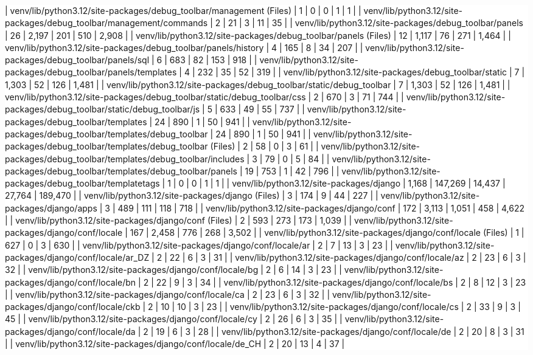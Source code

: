 | venv/lib/python3.12/site-packages/debug_toolbar/management (Files) | 1 | 0 | 0 | 1 | 1 |
| venv/lib/python3.12/site-packages/debug_toolbar/management/commands | 2 | 21 | 3 | 11 | 35 |
| venv/lib/python3.12/site-packages/debug_toolbar/panels | 26 | 2,197 | 201 | 510 | 2,908 |
| venv/lib/python3.12/site-packages/debug_toolbar/panels (Files) | 12 | 1,117 | 76 | 271 | 1,464 |
| venv/lib/python3.12/site-packages/debug_toolbar/panels/history | 4 | 165 | 8 | 34 | 207 |
| venv/lib/python3.12/site-packages/debug_toolbar/panels/sql | 6 | 683 | 82 | 153 | 918 |
| venv/lib/python3.12/site-packages/debug_toolbar/panels/templates | 4 | 232 | 35 | 52 | 319 |
| venv/lib/python3.12/site-packages/debug_toolbar/static | 7 | 1,303 | 52 | 126 | 1,481 |
| venv/lib/python3.12/site-packages/debug_toolbar/static/debug_toolbar | 7 | 1,303 | 52 | 126 | 1,481 |
| venv/lib/python3.12/site-packages/debug_toolbar/static/debug_toolbar/css | 2 | 670 | 3 | 71 | 744 |
| venv/lib/python3.12/site-packages/debug_toolbar/static/debug_toolbar/js | 5 | 633 | 49 | 55 | 737 |
| venv/lib/python3.12/site-packages/debug_toolbar/templates | 24 | 890 | 1 | 50 | 941 |
| venv/lib/python3.12/site-packages/debug_toolbar/templates/debug_toolbar | 24 | 890 | 1 | 50 | 941 |
| venv/lib/python3.12/site-packages/debug_toolbar/templates/debug_toolbar (Files) | 2 | 58 | 0 | 3 | 61 |
| venv/lib/python3.12/site-packages/debug_toolbar/templates/debug_toolbar/includes | 3 | 79 | 0 | 5 | 84 |
| venv/lib/python3.12/site-packages/debug_toolbar/templates/debug_toolbar/panels | 19 | 753 | 1 | 42 | 796 |
| venv/lib/python3.12/site-packages/debug_toolbar/templatetags | 1 | 0 | 0 | 1 | 1 |
| venv/lib/python3.12/site-packages/django | 1,168 | 147,269 | 14,437 | 27,764 | 189,470 |
| venv/lib/python3.12/site-packages/django (Files) | 3 | 174 | 9 | 44 | 227 |
| venv/lib/python3.12/site-packages/django/apps | 3 | 489 | 111 | 118 | 718 |
| venv/lib/python3.12/site-packages/django/conf | 172 | 3,113 | 1,051 | 458 | 4,622 |
| venv/lib/python3.12/site-packages/django/conf (Files) | 2 | 593 | 273 | 173 | 1,039 |
| venv/lib/python3.12/site-packages/django/conf/locale | 167 | 2,458 | 776 | 268 | 3,502 |
| venv/lib/python3.12/site-packages/django/conf/locale (Files) | 1 | 627 | 0 | 3 | 630 |
| venv/lib/python3.12/site-packages/django/conf/locale/ar | 2 | 7 | 13 | 3 | 23 |
| venv/lib/python3.12/site-packages/django/conf/locale/ar_DZ | 2 | 22 | 6 | 3 | 31 |
| venv/lib/python3.12/site-packages/django/conf/locale/az | 2 | 23 | 6 | 3 | 32 |
| venv/lib/python3.12/site-packages/django/conf/locale/bg | 2 | 6 | 14 | 3 | 23 |
| venv/lib/python3.12/site-packages/django/conf/locale/bn | 2 | 22 | 9 | 3 | 34 |
| venv/lib/python3.12/site-packages/django/conf/locale/bs | 2 | 8 | 12 | 3 | 23 |
| venv/lib/python3.12/site-packages/django/conf/locale/ca | 2 | 23 | 6 | 3 | 32 |
| venv/lib/python3.12/site-packages/django/conf/locale/ckb | 2 | 10 | 10 | 3 | 23 |
| venv/lib/python3.12/site-packages/django/conf/locale/cs | 2 | 33 | 9 | 3 | 45 |
| venv/lib/python3.12/site-packages/django/conf/locale/cy | 2 | 26 | 6 | 3 | 35 |
| venv/lib/python3.12/site-packages/django/conf/locale/da | 2 | 19 | 6 | 3 | 28 |
| venv/lib/python3.12/site-packages/django/conf/locale/de | 2 | 20 | 8 | 3 | 31 |
| venv/lib/python3.12/site-packages/django/conf/locale/de_CH | 2 | 20 | 13 | 4 | 37 |